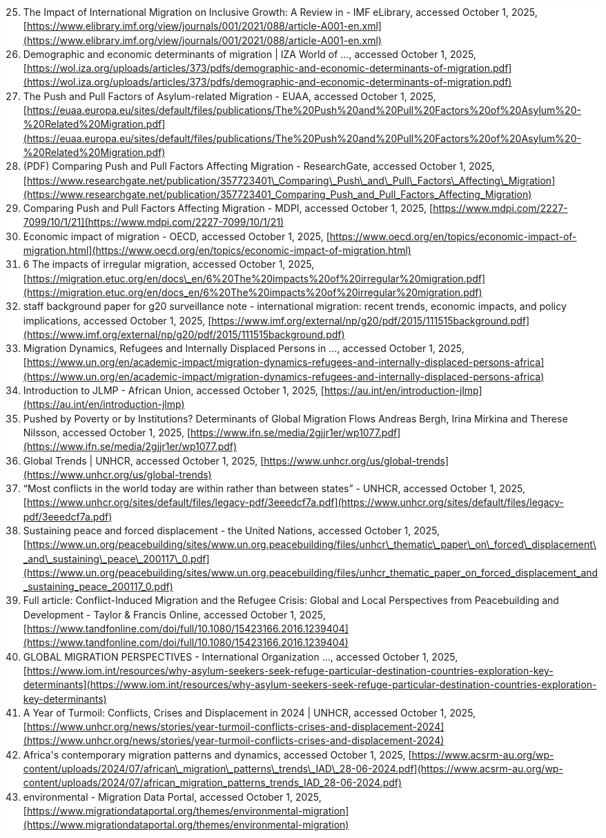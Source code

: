 25. The Impact of International Migration on Inclusive Growth: A Review in \- IMF eLibrary, accessed October 1, 2025, [https://www.elibrary.imf.org/view/journals/001/2021/088/article-A001-en.xml](https://www.elibrary.imf.org/view/journals/001/2021/088/article-A001-en.xml)  
26. Demographic and economic determinants of migration | IZA World of ..., accessed October 1, 2025, [https://wol.iza.org/uploads/articles/373/pdfs/demographic-and-economic-determinants-of-migration.pdf](https://wol.iza.org/uploads/articles/373/pdfs/demographic-and-economic-determinants-of-migration.pdf)  
27. The Push and Pull Factors of Asylum-related Migration \- EUAA, accessed October 1, 2025, [https://euaa.europa.eu/sites/default/files/publications/The%20Push%20and%20Pull%20Factors%20of%20Asylum%20-%20Related%20Migration.pdf](https://euaa.europa.eu/sites/default/files/publications/The%20Push%20and%20Pull%20Factors%20of%20Asylum%20-%20Related%20Migration.pdf)  
28. (PDF) Comparing Push and Pull Factors Affecting Migration \- ResearchGate, accessed October 1, 2025, [https://www.researchgate.net/publication/357723401\_Comparing\_Push\_and\_Pull\_Factors\_Affecting\_Migration](https://www.researchgate.net/publication/357723401_Comparing_Push_and_Pull_Factors_Affecting_Migration)  
29. Comparing Push and Pull Factors Affecting Migration \- MDPI, accessed October 1, 2025, [https://www.mdpi.com/2227-7099/10/1/21](https://www.mdpi.com/2227-7099/10/1/21)  
30. Economic impact of migration \- OECD, accessed October 1, 2025, [https://www.oecd.org/en/topics/economic-impact-of-migration.html](https://www.oecd.org/en/topics/economic-impact-of-migration.html)  
31. 6 The impacts of irregular migration, accessed October 1, 2025, [https://migration.etuc.org/en/docs\_en/6%20The%20impacts%20of%20irregular%20migration.pdf](https://migration.etuc.org/en/docs_en/6%20The%20impacts%20of%20irregular%20migration.pdf)  
32. staff background paper for g20 surveillance note \- international migration: recent trends, economic impacts, and policy implications, accessed October 1, 2025, [https://www.imf.org/external/np/g20/pdf/2015/111515background.pdf](https://www.imf.org/external/np/g20/pdf/2015/111515background.pdf)  
33. Migration Dynamics, Refugees and Internally Displaced Persons in ..., accessed October 1, 2025, [https://www.un.org/en/academic-impact/migration-dynamics-refugees-and-internally-displaced-persons-africa](https://www.un.org/en/academic-impact/migration-dynamics-refugees-and-internally-displaced-persons-africa)  
34. Introduction to JLMP \- African Union, accessed October 1, 2025, [https://au.int/en/introduction-jlmp](https://au.int/en/introduction-jlmp)  
35. Pushed by Poverty or by Institutions? Determinants of Global Migration Flows Andreas Bergh, Irina Mirkina and Therese Nilsson, accessed October 1, 2025, [https://www.ifn.se/media/2gjjr1er/wp1077.pdf](https://www.ifn.se/media/2gjjr1er/wp1077.pdf)  
36. Global Trends | UNHCR, accessed October 1, 2025, [https://www.unhcr.org/us/global-trends](https://www.unhcr.org/us/global-trends)  
37. “Most conflicts in the world today are within rather than between states” \- UNHCR, accessed October 1, 2025, [https://www.unhcr.org/sites/default/files/legacy-pdf/3eeedcf7a.pdf](https://www.unhcr.org/sites/default/files/legacy-pdf/3eeedcf7a.pdf)  
38. Sustaining peace and forced displacement \- the United Nations, accessed October 1, 2025, [https://www.un.org/peacebuilding/sites/www.un.org.peacebuilding/files/unhcr\_thematic\_paper\_on\_forced\_displacement\_and\_sustaining\_peace\_200117\_0.pdf](https://www.un.org/peacebuilding/sites/www.un.org.peacebuilding/files/unhcr_thematic_paper_on_forced_displacement_and_sustaining_peace_200117_0.pdf)  
39. Full article: Conflict-Induced Migration and the Refugee Crisis: Global and Local Perspectives from Peacebuilding and Development \- Taylor & Francis Online, accessed October 1, 2025, [https://www.tandfonline.com/doi/full/10.1080/15423166.2016.1239404](https://www.tandfonline.com/doi/full/10.1080/15423166.2016.1239404)  
40. GLOBAL MIGRATION PERSPECTIVES \- International Organization ..., accessed October 1, 2025, [https://www.iom.int/resources/why-asylum-seekers-seek-refuge-particular-destination-countries-exploration-key-determinants](https://www.iom.int/resources/why-asylum-seekers-seek-refuge-particular-destination-countries-exploration-key-determinants)  
41. A Year of Turmoil: Conflicts, Crises and Displacement in 2024 | UNHCR, accessed October 1, 2025, [https://www.unhcr.org/news/stories/year-turmoil-conflicts-crises-and-displacement-2024](https://www.unhcr.org/news/stories/year-turmoil-conflicts-crises-and-displacement-2024)  
42. Africa's contemporary migration patterns and dynamics, accessed October 1, 2025, [https://www.acsrm-au.org/wp-content/uploads/2024/07/african\_migration\_patterns\_trends\_IAD\_28-06-2024.pdf](https://www.acsrm-au.org/wp-content/uploads/2024/07/african_migration_patterns_trends_IAD_28-06-2024.pdf)  
43. environmental \- Migration Data Portal, accessed October 1, 2025, [https://www.migrationdataportal.org/themes/environmental-migration](https://www.migrationdataportal.org/themes/environmental-migration)  